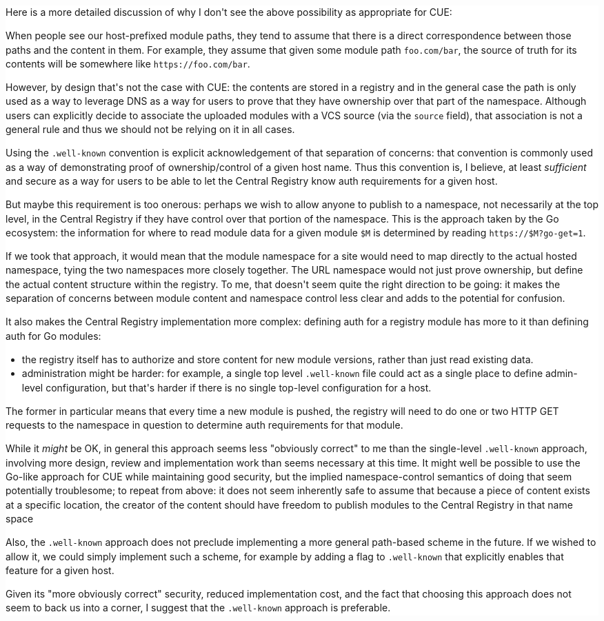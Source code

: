 Here is a more detailed discussion of why I don't see the above possibility as appropriate for CUE:

When people see our host-prefixed module paths, they tend to assume that there is a direct correspondence between those paths and the content in them. For example, they assume that given some module path `foo.com/bar`, the source of truth for its contents will be somewhere like `https://foo.com/bar`.

However, by design that's not the case with CUE: the contents are stored in a registry and in the general case the path is only used as a way to leverage DNS as a way for users to prove that they have ownership over that part of the namespace. Although users can explicitly decide to associate the uploaded modules with a VCS source (via the `source` field), that association is not a general rule and thus we should not be relying on it in all cases.

 Using the `.well-known` convention is explicit acknowledgement of that separation of concerns: that convention is commonly used as a way of demonstrating proof of ownership/control of a given host name. Thus this convention is, I believe, at least *sufficient* and secure as a way for users to be able to let the Central Registry know auth requirements for a given host.

But maybe this requirement is too onerous: perhaps we wish to allow anyone to publish to a namespace, not necessarily at the top level, in the Central Registry if they have control over that portion of the namespace. This is the approach taken by the Go ecosystem: the information for where to read module data for a given module `$M` is determined by reading `https://$M?go-get=1`.

If we took that approach, it would mean that the module namespace for a site would need to map directly to the actual hosted namespace, tying the two namespaces more closely together. The URL namespace would not just prove ownership, but define the actual content structure within the registry. To me, that doesn't seem quite the right direction to be going: it makes the separation of concerns between module content and namespace control less clear and adds to the potential for confusion.

It also makes the Central Registry implementation more complex: defining auth for a registry module has more to it than defining auth for Go modules:

- the registry itself has to authorize and store content for new module versions, rather than just read existing data.
- administration might be harder: for example, a single top level `.well-known` file could act as a single place to define admin-level configuration, but that's harder if there is no single top-level configuration for a host.

The former in particular means that every time a new module is pushed, the registry will need to do one or two HTTP GET requests to the namespace in question to determine auth requirements for that module.

While it *might* be OK, in general this approach seems less "obviously correct" to me than the single-level `.well-known` approach, involving more design, review and implementation work than seems necessary at this time. It might well be possible to use the Go-like approach for CUE while maintaining good security, but the implied namespace-control semantics of doing that seem potentially troublesome; to repeat from above: it does not seem inherently safe to assume that because a piece of content exists at a specific location, the creator of the content should have freedom to publish modules to the Central Registry in that name space

Also, the `.well-known` approach does not preclude implementing a more general path-based scheme in the future. If we wished to allow it, we could simply implement such a scheme, for example by adding a flag to `.well-known` that explicitly enables that feature for a given host.

Given its "more obviously correct" security, reduced implementation cost, and the fact that choosing this approach does not seem to back us into a corner, I suggest that the `.well-known` approach is preferable.
